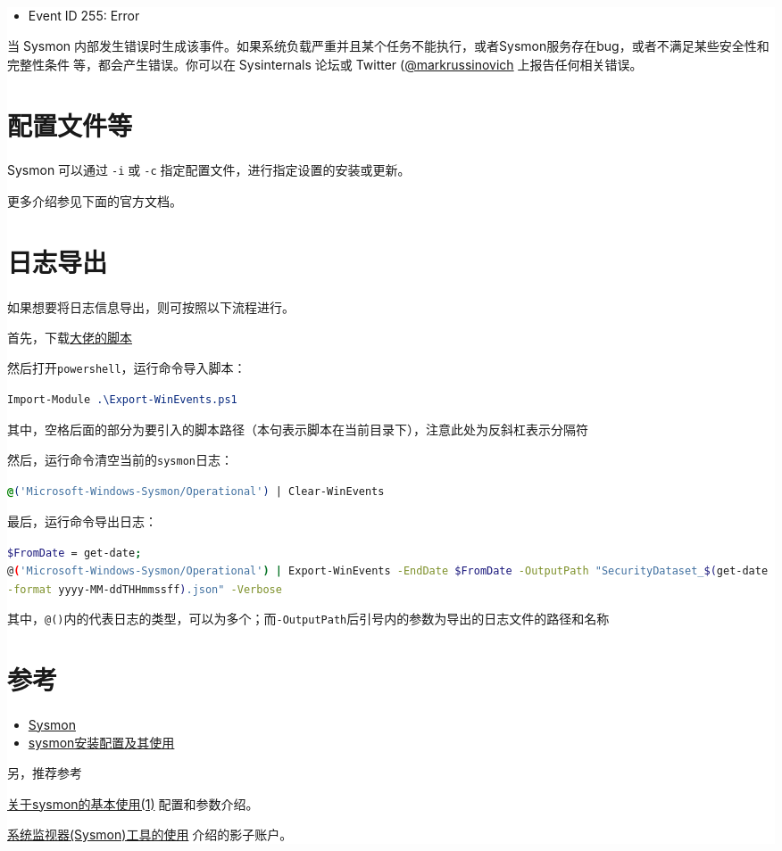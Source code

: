 - Event ID 255: Error

当 Sysmon 内部发生错误时生成该事件。如果系统负载严重并且某个任务不能执行，或者Sysmon服务存在bug，或者不满足某些安全性和完整性条件 等，都会产生错误。你可以在 Sysinternals 论坛或 Twitter ([@markrussinovich](https://twitter.com/markrussinovich) 上报告任何相关错误。

# 配置文件等

Sysmon 可以通过 `-i` 或 `-c` 指定配置文件，进行指定设置的安装或更新。

更多介绍参见下面的官方文档。


# 日志导出

如果想要将日志信息导出，则可按照以下流程进行。

首先，下载[大佬的脚本](https://links.jianshu.com/go?to=https%3A%2F%2Fraw.githubusercontent.com%2FOTRF%2FSecurity-Datasets%2Fmaster%2Fscripts%2Fdata-collectors%2FExport-WinEvents.ps1)

然后打开`powershell`，运行命令导入脚本：

```css
Import-Module .\Export-WinEvents.ps1
```

其中，空格后面的部分为要引入的脚本路径（本句表示脚本在当前目录下），注意此处为反斜杠表示分隔符

然后，运行命令清空当前的`sysmon`日志：

```css
@('Microsoft-Windows-Sysmon/Operational') | Clear-WinEvents
```

最后，运行命令导出日志：

```bash
$FromDate = get-date;
@('Microsoft-Windows-Sysmon/Operational') | Export-WinEvents -EndDate $FromDate -OutputPath "SecurityDataset_$(get-date -format yyyy-MM-ddTHHmmssff).json" -Verbose
```

其中，`@()`内的代表日志的类型，可以为多个；而`-OutputPath`后引号内的参数为导出的日志文件的路径和名称

# 参考

- [Sysmon](https://learn.microsoft.com/en-us/sysinternals/downloads/sysmon) 
- [sysmon安装配置及其使用](https://www.jianshu.com/p/43bf5aadfd28)

另，推荐参考 

[关于sysmon的基本使用(1)](https://blog.csdn.net/qq_34367997/article/details/94749805) 配置和参数介绍。

[系统监视器(Sysmon)工具的使用](https://blog.51cto.com/u_14153008/2765715) 介绍的影子账户。